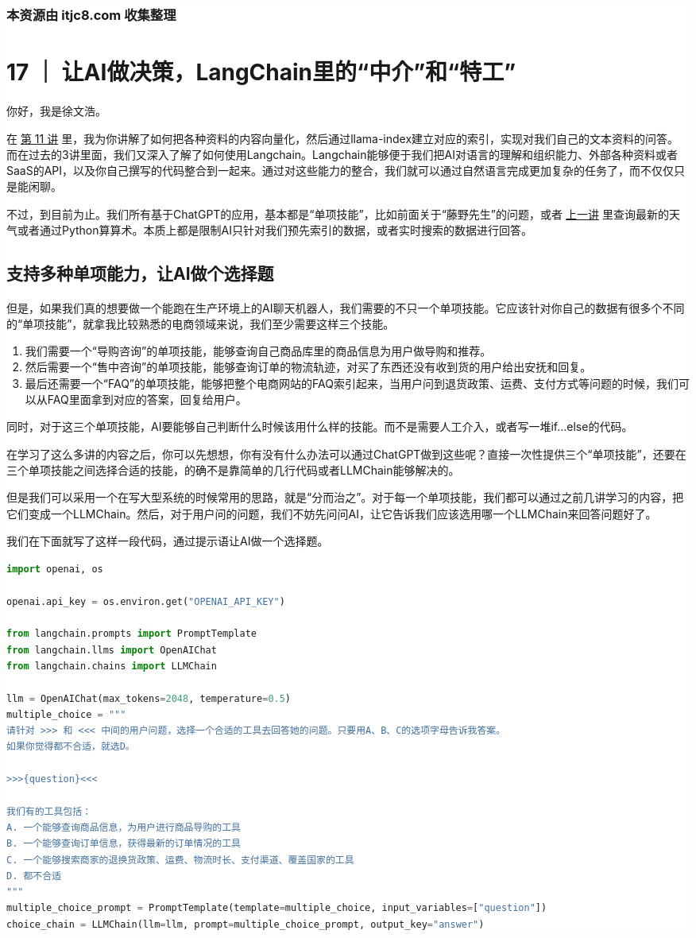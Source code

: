 ### 本资源由 itjc8.com 收集整理
# 17 ｜ 让AI做决策，LangChain里的“中介”和“特工”
你好，我是徐文浩。

在 [第 11 讲](https://time.geekbang.org/column/article/646363) 里，我为你讲解了如何把各种资料的内容向量化，然后通过llama-index建立对应的索引，实现对我们自己的文本资料的问答。而在过去的3讲里面，我们又深入了解了如何使用Langchain。Langchain能够便于我们把AI对语言的理解和组织能力、外部各种资料或者SaaS的API，以及你自己撰写的代码整合到一起来。通过对这些能力的整合，我们就可以通过自然语言完成更加复杂的任务了，而不仅仅只是能闲聊。

不过，到目前为止。我们所有基于ChatGPT的应用，基本都是“单项技能”，比如前面关于“藤野先生”的问题，或者 [上一讲](https://time.geekbang.org/column/article/648167) 里查询最新的天气或者通过Python算算术。本质上都是限制AI只针对我们预先索引的数据，或者实时搜索的数据进行回答。

## 支持多种单项能力，让AI做个选择题

但是，如果我们真的想要做一个能跑在生产环境上的AI聊天机器人，我们需要的不只一个单项技能。它应该针对你自己的数据有很多个不同的“单项技能”，就拿我比较熟悉的电商领域来说，我们至少需要这样三个技能。

1. 我们需要一个“导购咨询”的单项技能，能够查询自己商品库里的商品信息为用户做导购和推荐。
2. 然后需要一个“售中咨询”的单项技能，能够查询订单的物流轨迹，对买了东西还没有收到货的用户给出安抚和回复。
3. 最后还需要一个“FAQ”的单项技能，能够把整个电商网站的FAQ索引起来，当用户问到退货政策、运费、支付方式等问题的时候，我们可以从FAQ里面拿到对应的答案，回复给用户。

同时，对于这三个单项技能，AI要能够自己判断什么时候该用什么样的技能。而不是需要人工介入，或者写一堆if…else的代码。

在学习了这么多讲的内容之后，你可以先想想，你有没有什么办法可以通过ChatGPT做到这些呢？直接一次性提供三个“单项技能”，还要在三个单项技能之间选择合适的技能，的确不是靠简单的几行代码或者LLMChain能够解决的。

但是我们可以采用一个在写大型系统的时候常用的思路，就是“分而治之”。对于每一个单项技能，我们都可以通过之前几讲学习的内容，把它们变成一个LLMChain。然后，对于用户问的问题，我们不妨先问问AI，让它告诉我们应该选用哪一个LLMChain来回答问题好了。

我们在下面就写了这样一段代码，通过提示语让AI做一个选择题。

```python
import openai, os

openai.api_key = os.environ.get("OPENAI_API_KEY")

from langchain.prompts import PromptTemplate
from langchain.llms import OpenAIChat
from langchain.chains import LLMChain

llm = OpenAIChat(max_tokens=2048, temperature=0.5)
multiple_choice = """
请针对 >>> 和 <<< 中间的用户问题，选择一个合适的工具去回答她的问题。只要用A、B、C的选项字母告诉我答案。
如果你觉得都不合适，就选D。

>>>{question}<<<

我们有的工具包括：
A. 一个能够查询商品信息，为用户进行商品导购的工具
B. 一个能够查询订单信息，获得最新的订单情况的工具
C. 一个能够搜索商家的退换货政策、运费、物流时长、支付渠道、覆盖国家的工具
D. 都不合适
"""
multiple_choice_prompt = PromptTemplate(template=multiple_choice, input_variables=["question"])
choice_chain = LLMChain(llm=llm, prompt=multiple_choice_prompt, output_key="answer")

```
